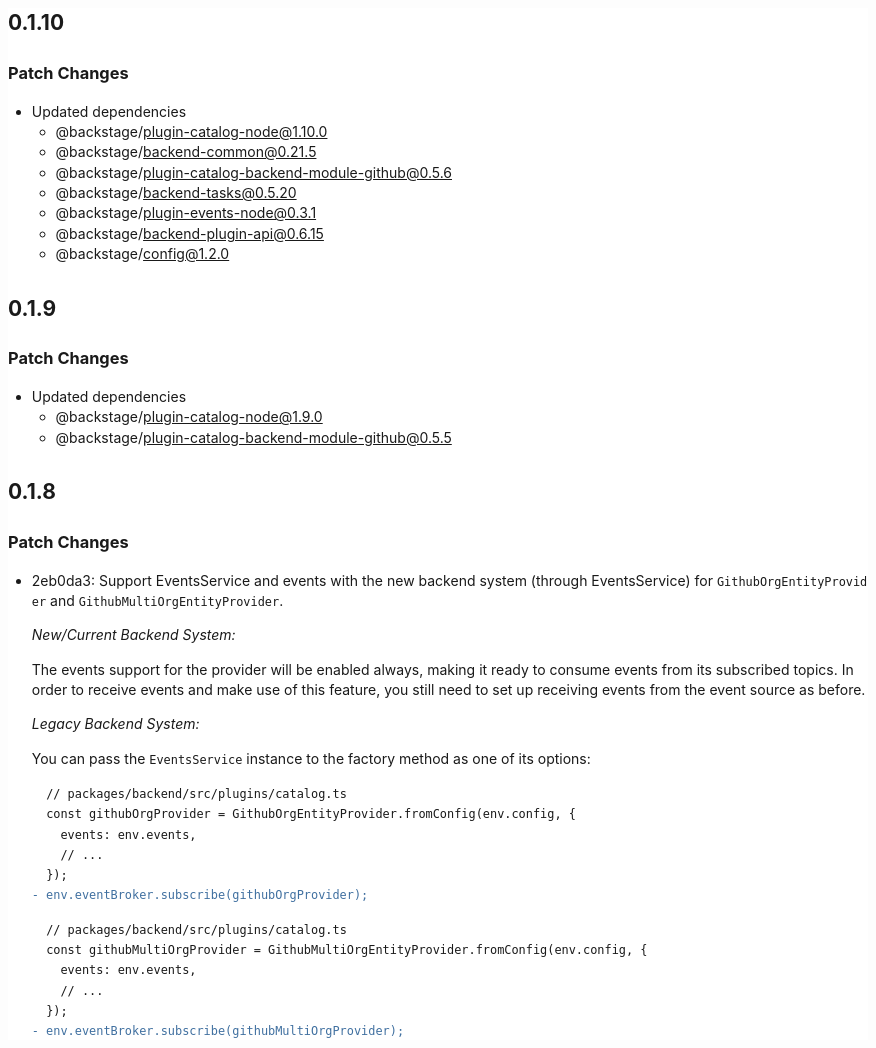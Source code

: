 ## 0.1.10

### Patch Changes

- Updated dependencies
  - @backstage/plugin-catalog-node@1.10.0
  - @backstage/backend-common@0.21.5
  - @backstage/plugin-catalog-backend-module-github@0.5.6
  - @backstage/backend-tasks@0.5.20
  - @backstage/plugin-events-node@0.3.1
  - @backstage/backend-plugin-api@0.6.15
  - @backstage/config@1.2.0

## 0.1.9

### Patch Changes

- Updated dependencies
  - @backstage/plugin-catalog-node@1.9.0
  - @backstage/plugin-catalog-backend-module-github@0.5.5

## 0.1.8

### Patch Changes

- 2eb0da3: Support EventsService and events with the new backend system (through EventsService) for `GithubOrgEntityProvider` and `GithubMultiOrgEntityProvider`.

  _New/Current Backend System:_

  The events support for the provider will be enabled always, making it ready to consume events from its subscribed topics.
  In order to receive events and make use of this feature, you still need to set up receiving events from the event source as before.

  _Legacy Backend System:_

  You can pass the `EventsService` instance to the factory method as one of its options:

  ```diff
    // packages/backend/src/plugins/catalog.ts
    const githubOrgProvider = GithubOrgEntityProvider.fromConfig(env.config, {
      events: env.events,
      // ...
    });
  - env.eventBroker.subscribe(githubOrgProvider);
  ```

  ```diff
    // packages/backend/src/plugins/catalog.ts
    const githubMultiOrgProvider = GithubMultiOrgEntityProvider.fromConfig(env.config, {
      events: env.events,
      // ...
    });
  - env.eventBroker.subscribe(githubMultiOrgProvider);
  ```
